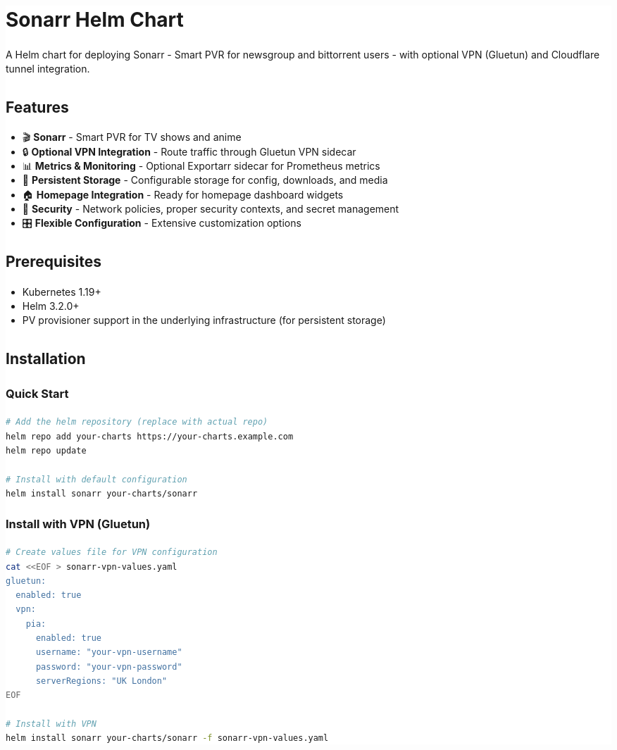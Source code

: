 # Sonarr Helm Chart

A Helm chart for deploying Sonarr - Smart PVR for newsgroup and bittorrent users - with optional VPN (Gluetun) and Cloudflare tunnel integration.

## Features

- 🎬 **Sonarr** - Smart PVR for TV shows and anime
- 🔒 **Optional VPN Integration** - Route traffic through Gluetun VPN sidecar
- 📊 **Metrics & Monitoring** - Optional Exportarr sidecar for Prometheus metrics
- 💾 **Persistent Storage** - Configurable storage for config, downloads, and media
- 🏠 **Homepage Integration** - Ready for homepage dashboard widgets
- 🔐 **Security** - Network policies, proper security contexts, and secret management
- 🎛️ **Flexible Configuration** - Extensive customization options

## Prerequisites

- Kubernetes 1.19+
- Helm 3.2.0+
- PV provisioner support in the underlying infrastructure (for persistent storage)

## Installation

### Quick Start

```bash
# Add the helm repository (replace with actual repo)
helm repo add your-charts https://your-charts.example.com
helm repo update

# Install with default configuration
helm install sonarr your-charts/sonarr
```

### Install with VPN (Gluetun)

```bash
# Create values file for VPN configuration
cat <<EOF > sonarr-vpn-values.yaml
gluetun:
  enabled: true
  vpn:
    pia:
      enabled: true
      username: "your-vpn-username"
      password: "your-vpn-password"
      serverRegions: "UK London"
EOF

# Install with VPN
helm install sonarr your-charts/sonarr -f sonarr-vpn-values.yaml
```

